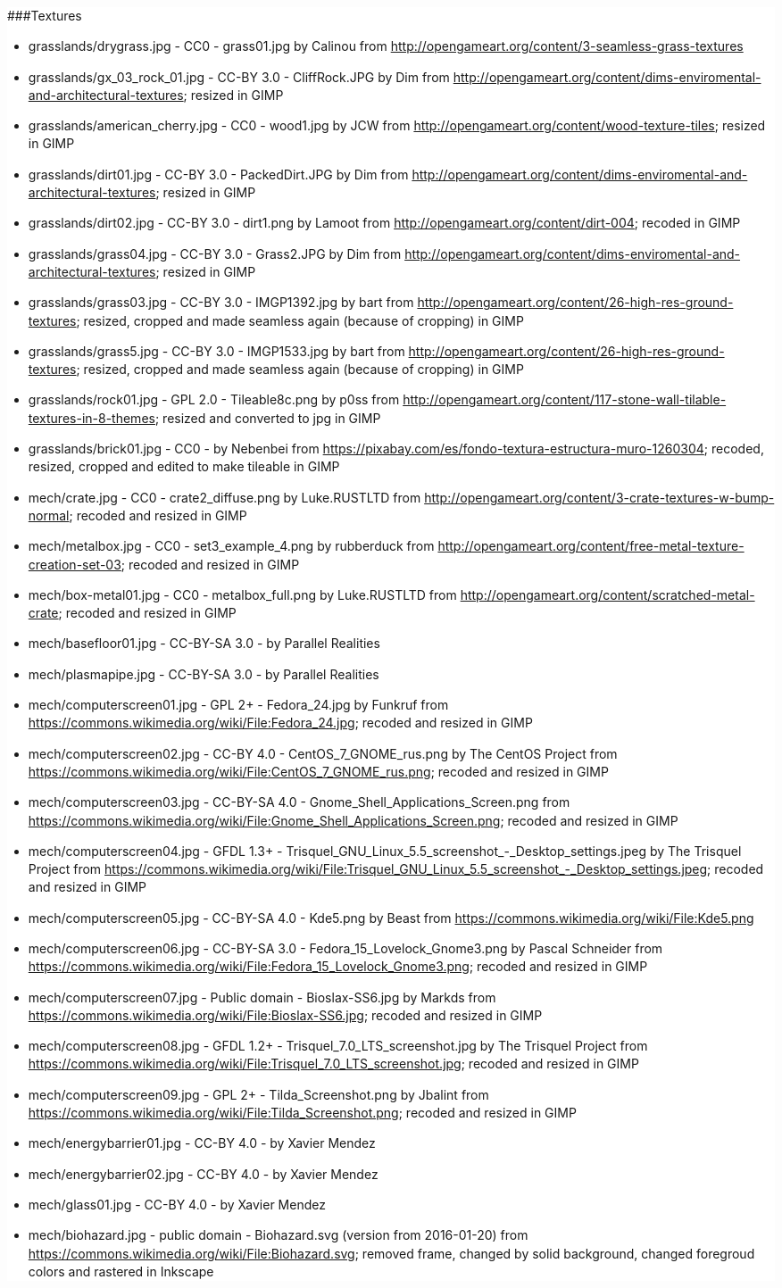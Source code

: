 ###Textures

* grasslands/drygrass.jpg - CC0 - grass01.jpg by Calinou from <http://opengameart.org/content/3-seamless-grass-textures>
* grasslands/gx_03_rock_01.jpg - CC-BY 3.0 - CliffRock.JPG by Dim from <http://opengameart.org/content/dims-enviromental-and-architectural-textures>; resized in GIMP
* grasslands/american_cherry.jpg - CC0 - wood1.jpg by JCW from <http://opengameart.org/content/wood-texture-tiles>; resized in GIMP
* grasslands/dirt01.jpg - CC-BY 3.0 - PackedDirt.JPG by Dim from <http://opengameart.org/content/dims-enviromental-and-architectural-textures>; resized in GIMP
* grasslands/dirt02.jpg - CC-BY 3.0 - dirt1.png by Lamoot from <http://opengameart.org/content/dirt-004>; recoded in GIMP
* grasslands/grass04.jpg - CC-BY 3.0 - Grass2.JPG by Dim from <http://opengameart.org/content/dims-enviromental-and-architectural-textures>; resized in GIMP
* grasslands/grass03.jpg - CC-BY 3.0 - IMGP1392.jpg by bart from <http://opengameart.org/content/26-high-res-ground-textures>; resized, cropped and made seamless again (because of cropping) in GIMP
* grasslands/grass5.jpg - CC-BY 3.0 - IMGP1533.jpg by bart from <http://opengameart.org/content/26-high-res-ground-textures>; resized, cropped and made seamless again (because of cropping) in GIMP
* grasslands/rock01.jpg - GPL 2.0 - Tileable8c.png by p0ss from <http://opengameart.org/content/117-stone-wall-tilable-textures-in-8-themes>; resized and converted to jpg in GIMP
* grasslands/brick01.jpg - CC0 - by Nebenbei from <https://pixabay.com/es/fondo-textura-estructura-muro-1260304>; recoded, resized, cropped and edited to make tileable in GIMP

* mech/crate.jpg - CC0 - crate2_diffuse.png by Luke.RUSTLTD from <http://opengameart.org/content/3-crate-textures-w-bump-normal>; recoded and resized in GIMP
* mech/metalbox.jpg - CC0 - set3_example_4.png by rubberduck from <http://opengameart.org/content/free-metal-texture-creation-set-03>; recoded and resized in GIMP
* mech/box-metal01.jpg - CC0 - metalbox_full.png by Luke.RUSTLTD from <http://opengameart.org/content/scratched-metal-crate>; recoded and resized in GIMP
* mech/basefloor01.jpg - CC-BY-SA 3.0 - by Parallel Realities
* mech/plasmapipe.jpg - CC-BY-SA 3.0 - by Parallel Realities
* mech/computerscreen01.jpg - GPL 2+ - Fedora_24.jpg by Funkruf from <https://commons.wikimedia.org/wiki/File:Fedora_24.jpg>; recoded and resized in GIMP
* mech/computerscreen02.jpg - CC-BY 4.0 - CentOS_7_GNOME_rus.png by The CentOS Project from <https://commons.wikimedia.org/wiki/File:CentOS_7_GNOME_rus.png>; recoded and resized in GIMP
* mech/computerscreen03.jpg - CC-BY-SA 4.0 - Gnome_Shell_Applications_Screen.png from <https://commons.wikimedia.org/wiki/File:Gnome_Shell_Applications_Screen.png>; recoded and resized in GIMP
* mech/computerscreen04.jpg - GFDL 1.3+ - Trisquel_GNU_Linux_5.5_screenshot_-_Desktop_settings.jpeg by The Trisquel Project from <https://commons.wikimedia.org/wiki/File:Trisquel_GNU_Linux_5.5_screenshot_-_Desktop_settings.jpeg>; recoded and resized in GIMP
* mech/computerscreen05.jpg - CC-BY-SA 4.0 - Kde5.png by Beast from <https://commons.wikimedia.org/wiki/File:Kde5.png>
* mech/computerscreen06.jpg - CC-BY-SA 3.0 - Fedora_15_Lovelock_Gnome3.png by Pascal Schneider from <https://commons.wikimedia.org/wiki/File:Fedora_15_Lovelock_Gnome3.png>; recoded and resized in GIMP
* mech/computerscreen07.jpg - Public domain - Bioslax-SS6.jpg by Markds from <https://commons.wikimedia.org/wiki/File:Bioslax-SS6.jpg>; recoded and resized in GIMP
* mech/computerscreen08.jpg - GFDL 1.2+ - Trisquel_7.0_LTS_screenshot.jpg by The Trisquel Project from <https://commons.wikimedia.org/wiki/File:Trisquel_7.0_LTS_screenshot.jpg>; recoded and resized in GIMP
* mech/computerscreen09.jpg - GPL 2+ - Tilda_Screenshot.png by Jbalint from <https://commons.wikimedia.org/wiki/File:Tilda_Screenshot.png>; recoded and resized in GIMP
* mech/energybarrier01.jpg - CC-BY 4.0 - by Xavier Mendez
* mech/energybarrier02.jpg - CC-BY 4.0 - by Xavier Mendez
* mech/glass01.jpg - CC-BY 4.0 - by Xavier Mendez
* mech/biohazard.jpg - public domain - Biohazard.svg (version from 2016-01-20) from <https://commons.wikimedia.org/wiki/File:Biohazard.svg>; removed frame, changed by solid background, changed foregroud colors and rastered in Inkscape
